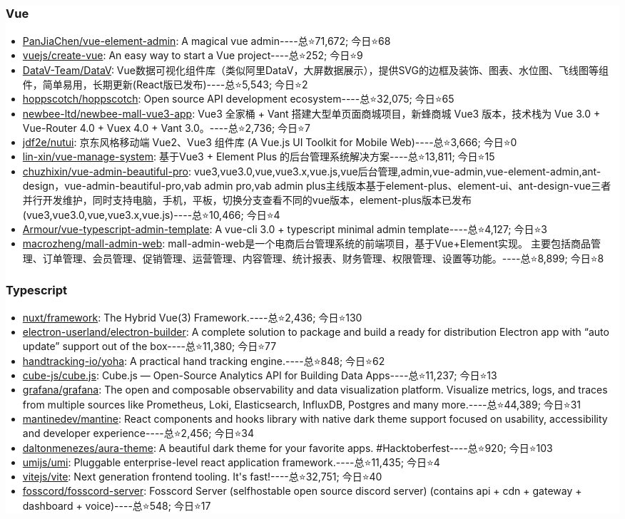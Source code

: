 ### Vue 
- [PanJiaChen/vue-element-admin](https://github.com/PanJiaChen/vue-element-admin): A magical vue admin----总⭐️71,672; 今日⭐️68 
- [vuejs/create-vue](https://github.com/vuejs/create-vue): An easy way to start a Vue project----总⭐️252; 今日⭐️9 
- [DataV-Team/DataV](https://github.com/DataV-Team/DataV): Vue数据可视化组件库（类似阿里DataV，大屏数据展示），提供SVG的边框及装饰、图表、水位图、飞线图等组件，简单易用，长期更新(React版已发布)----总⭐️5,543; 今日⭐️2 
- [hoppscotch/hoppscotch](https://github.com/hoppscotch/hoppscotch): Open source API development ecosystem----总⭐️32,075; 今日⭐️65 
- [newbee-ltd/newbee-mall-vue3-app](https://github.com/newbee-ltd/newbee-mall-vue3-app): Vue3 全家桶 + Vant 搭建大型单页面商城项目，新蜂商城 Vue3 版本，技术栈为 Vue 3.0 + Vue-Router 4.0 + Vuex 4.0 + Vant 3.0。----总⭐️2,736; 今日⭐️7 
- [jdf2e/nutui](https://github.com/jdf2e/nutui): 京东风格移动端 Vue2、Vue3 组件库 (A Vue.js UI Toolkit for Mobile Web)----总⭐️3,666; 今日⭐️0 
- [lin-xin/vue-manage-system](https://github.com/lin-xin/vue-manage-system): 基于Vue3 + Element Plus 的后台管理系统解决方案----总⭐️13,811; 今日⭐️15 
- [chuzhixin/vue-admin-beautiful-pro](https://github.com/chuzhixin/vue-admin-beautiful-pro): vue3,vue3.0,vue,vue3.x,vue.js,vue后台管理,admin,vue-admin,vue-element-admin,ant-design，vue-admin-beautiful-pro,vab admin pro,vab admin plus主线版本基于element-plus、element-ui、ant-design-vue三者并行开发维护，同时支持电脑，手机，平板，切换分支查看不同的vue版本，element-plus版本已发布(vue3,vue3.0,vue,vue3.x,vue.js)----总⭐️10,466; 今日⭐️4 
- [Armour/vue-typescript-admin-template](https://github.com/Armour/vue-typescript-admin-template): A vue-cli 3.0 + typescript minimal admin template----总⭐️4,127; 今日⭐️3 
- [macrozheng/mall-admin-web](https://github.com/macrozheng/mall-admin-web): mall-admin-web是一个电商后台管理系统的前端项目，基于Vue+Element实现。 主要包括商品管理、订单管理、会员管理、促销管理、运营管理、内容管理、统计报表、财务管理、权限管理、设置等功能。----总⭐️8,899; 今日⭐️8 

### Typescript 
- [nuxt/framework](https://github.com/nuxt/framework): The Hybrid Vue(3) Framework.----总⭐️2,436; 今日⭐️130 
- [electron-userland/electron-builder](https://github.com/electron-userland/electron-builder): A complete solution to package and build a ready for distribution Electron app with “auto update” support out of the box----总⭐️11,380; 今日⭐️77 
- [handtracking-io/yoha](https://github.com/handtracking-io/yoha): A practical hand tracking engine.----总⭐️848; 今日⭐️62 
- [cube-js/cube.js](https://github.com/cube-js/cube.js): Cube.js — Open-Source Analytics API for Building Data Apps----总⭐️11,237; 今日⭐️13 
- [grafana/grafana](https://github.com/grafana/grafana): The open and composable observability and data visualization platform. Visualize metrics, logs, and traces from multiple sources like Prometheus, Loki, Elasticsearch, InfluxDB, Postgres and many more.----总⭐️44,389; 今日⭐️31 
- [mantinedev/mantine](https://github.com/mantinedev/mantine): React components and hooks library with native dark theme support focused on usability, accessibility and developer experience----总⭐️2,456; 今日⭐️34 
- [daltonmenezes/aura-theme](https://github.com/daltonmenezes/aura-theme): A beautiful dark theme for your favorite apps. #Hacktoberfest----总⭐️920; 今日⭐️103 
- [umijs/umi](https://github.com/umijs/umi): Pluggable enterprise-level react application framework.----总⭐️11,435; 今日⭐️4 
- [vitejs/vite](https://github.com/vitejs/vite): Next generation frontend tooling. It's fast!----总⭐️32,751; 今日⭐️40 
- [fosscord/fosscord-server](https://github.com/fosscord/fosscord-server): Fosscord Server (selfhostable open source discord server) (contains api + cdn + gateway + dashboard + voice)----总⭐️548; 今日⭐️17 
